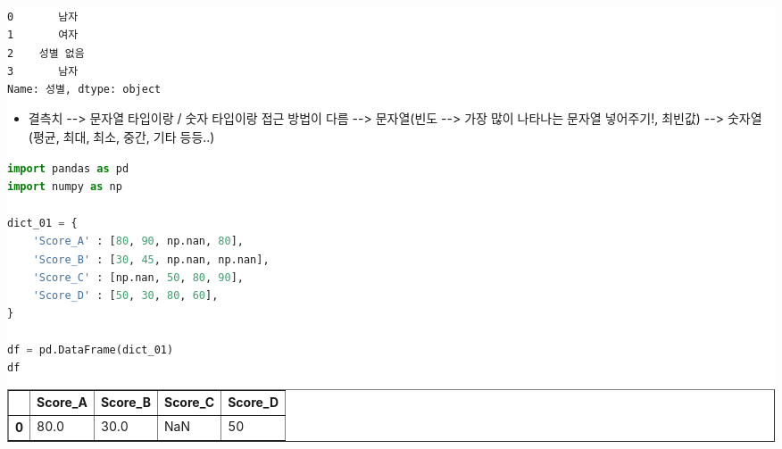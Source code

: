 
    0       남자
    1       여자
    2    성별 없음
    3       남자
    Name: 성별, dtype: object



- 결측치
--> 문자열 타입이랑 / 숫자 타입이랑 접근 방법이 다름
--> 문자열(빈도 --> 가장 많이 나타나는 문자열 넣어주기!, 최빈값)
--> 숫자열(평균, 최대, 최소, 중간, 기타 등등..)



```python
import pandas as pd
import numpy as np

dict_01 = {
    'Score_A' : [80, 90, np.nan, 80],
    'Score_B' : [30, 45, np.nan, np.nan],
    'Score_C' : [np.nan, 50, 80, 90],
    'Score_D' : [50, 30, 80, 60],
}

df = pd.DataFrame(dict_01)
df
```





  <div id="df-a1c2a0ad-c902-4c13-8d35-ae4931ac7c3d">
    <div class="colab-df-container">
      <div>
<style scoped>
    .dataframe tbody tr th:only-of-type {
        vertical-align: middle;
    }

    .dataframe tbody tr th {
        vertical-align: top;
    }

    .dataframe thead th {
        text-align: right;
    }
</style>
<table border="1" class="dataframe">
  <thead>
    <tr style="text-align: right;">
      <th></th>
      <th>Score_A</th>
      <th>Score_B</th>
      <th>Score_C</th>
      <th>Score_D</th>
    </tr>
  </thead>
  <tbody>
    <tr>
      <th>0</th>
      <td>80.0</td>
      <td>30.0</td>
      <td>NaN</td>
      <td>50</td>
    </tr>
    <tr>